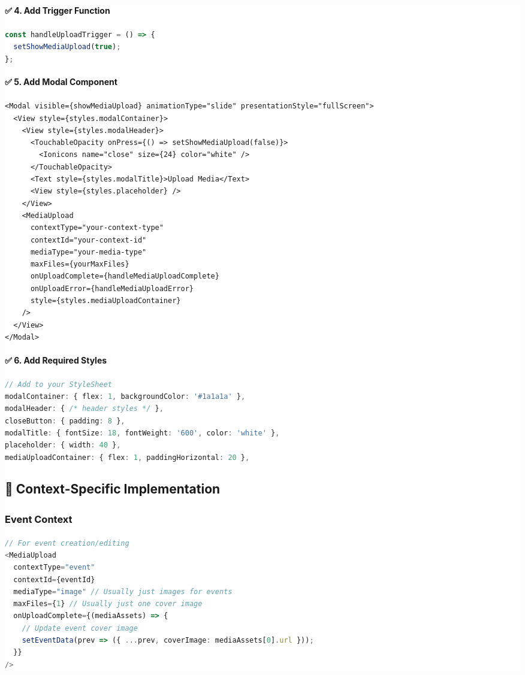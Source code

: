 #### **✅ 4. Add Trigger Function**
```typescript
const handleUploadTrigger = () => {
  setShowMediaUpload(true);
};
```

#### **✅ 5. Add Modal Component**
```tsx
<Modal visible={showMediaUpload} animationType="slide" presentationStyle="fullScreen">
  <View style={styles.modalContainer}>
    <View style={styles.modalHeader}>
      <TouchableOpacity onPress={() => setShowMediaUpload(false)}>
        <Ionicons name="close" size={24} color="white" />
      </TouchableOpacity>
      <Text style={styles.modalTitle}>Upload Media</Text>
      <View style={styles.placeholder} />
    </View>
    <MediaUpload
      contextType="your-context-type"
      contextId="your-context-id"
      mediaType="your-media-type"
      maxFiles={yourMaxFiles}
      onUploadComplete={handleMediaUploadComplete}
      onUploadError={handleMediaUploadError}
      style={styles.mediaUploadContainer}
    />
  </View>
</Modal>
```

#### **✅ 6. Add Required Styles**
```typescript
// Add to your StyleSheet
modalContainer: { flex: 1, backgroundColor: '#1a1a1a' },
modalHeader: { /* header styles */ },
closeButton: { padding: 8 },
modalTitle: { fontSize: 18, fontWeight: '600', color: 'white' },
placeholder: { width: 40 },
mediaUploadContainer: { flex: 1, paddingHorizontal: 20 },
```

## 🎯 **Context-Specific Implementation**

### **Event Context**
```typescript
// For event creation/editing
<MediaUpload
  contextType="event"
  contextId={eventId}
  mediaType="image" // Usually just images for events
  maxFiles={1} // Usually just one cover image
  onUploadComplete={(mediaAssets) => {
    // Update event cover image
    setEventData(prev => ({ ...prev, coverImage: mediaAssets[0].url }));
  }}
/>
```
